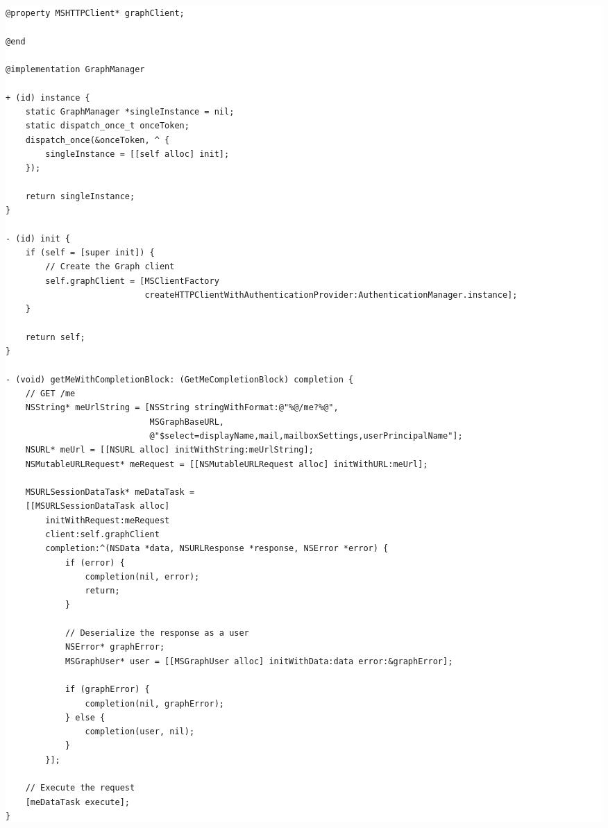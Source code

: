     @property MSHTTPClient* graphClient;

    @end

    @implementation GraphManager

    + (id) instance {
        static GraphManager *singleInstance = nil;
        static dispatch_once_t onceToken;
        dispatch_once(&onceToken, ^ {
            singleInstance = [[self alloc] init];
        });

        return singleInstance;
    }

    - (id) init {
        if (self = [super init]) {
            // Create the Graph client
            self.graphClient = [MSClientFactory
                                createHTTPClientWithAuthenticationProvider:AuthenticationManager.instance];
        }

        return self;
    }

    - (void) getMeWithCompletionBlock: (GetMeCompletionBlock) completion {
        // GET /me
        NSString* meUrlString = [NSString stringWithFormat:@"%@/me?%@",
                                 MSGraphBaseURL,
                                 @"$select=displayName,mail,mailboxSettings,userPrincipalName"];
        NSURL* meUrl = [[NSURL alloc] initWithString:meUrlString];
        NSMutableURLRequest* meRequest = [[NSMutableURLRequest alloc] initWithURL:meUrl];

        MSURLSessionDataTask* meDataTask =
        [[MSURLSessionDataTask alloc]
            initWithRequest:meRequest
            client:self.graphClient
            completion:^(NSData *data, NSURLResponse *response, NSError *error) {
                if (error) {
                    completion(nil, error);
                    return;
                }

                // Deserialize the response as a user
                NSError* graphError;
                MSGraphUser* user = [[MSGraphUser alloc] initWithData:data error:&graphError];

                if (graphError) {
                    completion(nil, graphError);
                } else {
                    completion(user, nil);
                }
            }];

        // Execute the request
        [meDataTask execute];
    }

